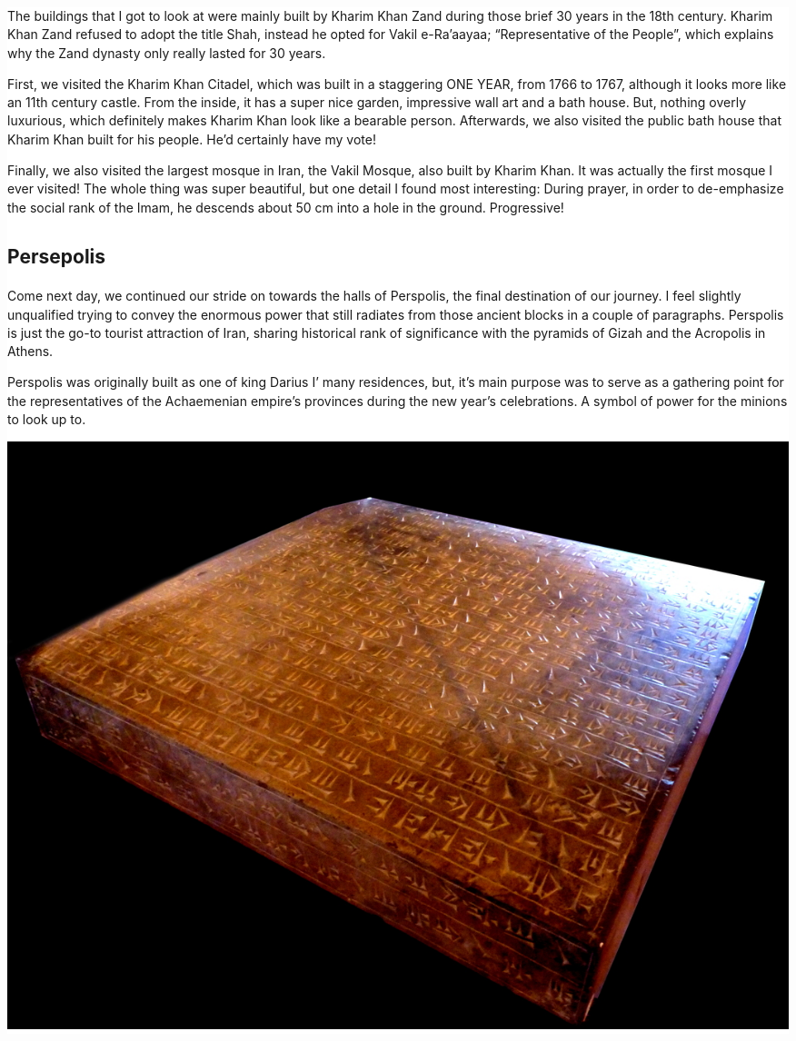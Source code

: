 The buildings that I got to look at were mainly built by Kharim Khan Zand during those brief 30 years in the 18th century. Kharim Khan Zand refused to adopt the title Shah, instead he opted for Vakil e-Ra’aayaa; “Representative of the People”, which explains why the Zand dynasty only really lasted for 30 years.

First, we visited the Kharim Khan Citadel, which was built in a staggering ONE YEAR, from 1766 to 1767, although it looks more like an 11th century castle. From the inside, it has a super nice garden, impressive wall art and a bath house. But, nothing overly luxurious, which definitely makes Kharim Khan look like a bearable person. Afterwards, we also visited the public bath house that Kharim Khan built for his people. He’d certainly have my vote!

Finally, we also visited the largest mosque in Iran, the Vakil Mosque, also built by Kharim Khan. It was actually the first mosque I ever visited! The whole thing was super beautiful, but one detail I found most interesting: During prayer, in order to de-emphasize the social rank of the Imam, he descends about 50 cm into a hole in the ground. Progressive!

## Persepolis

Come next day, we continued our stride on towards the halls of Perspolis, the final destination of our journey. I feel slightly unqualified trying to convey the enormous power that still radiates from those ancient blocks in a couple of paragraphs. Perspolis is just the go-to tourist attraction of Iran, sharing historical rank of significance with the pyramids of Gizah and the Acropolis in Athens.

Perspolis was originally built as one of king Darius I’ many residences, but, it’s main purpose was to serve as a gathering point for the representatives of the Achaemenian empire’s provinces during the new year’s celebrations. A symbol of power for the minions to look up to.

![Persepolis](persepolis-005.jpg)
